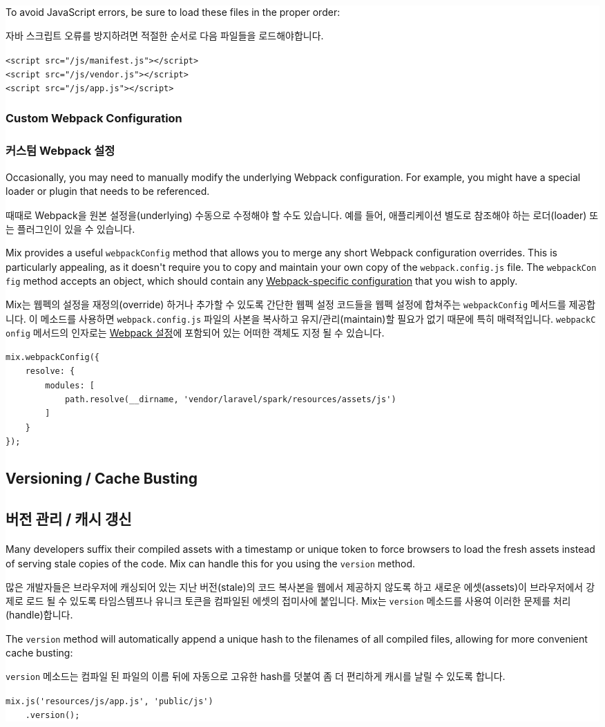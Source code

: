 To avoid JavaScript errors, be sure to load these files in the proper order:

자바 스크립트 오류를 방지하려면 적절한 순서로 다음 파일들을 로드해야합니다.

    <script src="/js/manifest.js"></script>
    <script src="/js/vendor.js"></script>
    <script src="/js/app.js"></script>

<a name="custom-webpack-configuration"></a>
### Custom Webpack Configuration
### 커스텀 Webpack 설정

Occasionally, you may need to manually modify the underlying Webpack configuration. For example, you might have a special loader or plugin that needs to be referenced.

때때로 Webpack을 원본 설정을(underlying) 수동으로 수정해야 할 수도 있습니다. 예를 들어, 애플리케이션 별도로 참조해야 하는 로더(loader) 또는 플러그인이 있을 수 있습니다.

Mix provides a useful `webpackConfig` method that allows you to merge any short Webpack configuration overrides. This is particularly appealing, as it doesn't require you to copy and maintain your own copy of the `webpack.config.js` file. The `webpackConfig` method accepts an object, which should contain any [Webpack-specific configuration](https://webpack.js.org/configuration/) that you wish to apply.

Mix는 웹펙의 설정을 재정의(override) 하거나 추가할 수 있도록 간단한 웹펙 설정 코드들을 웹펙 설정에 합쳐주는 `webpackConfig` 메서드를 제공합니다. 이 메소드를 사용하면 `webpack.config.js` 파일의 사본을 복사하고 유지/관리(maintain)할 필요가 없기 때문에 특히 매력적입니다. `webpackConfig` 메서드의 인자로는 [Webpack 설정](https://webpack.js.org/configuration/)에 포함되어 있는 어떠한 객체도 지정 될 수 있습니다.

    mix.webpackConfig({
        resolve: {
            modules: [
                path.resolve(__dirname, 'vendor/laravel/spark/resources/assets/js')
            ]
        }
    });

<a name="versioning-and-cache-busting"></a>
## Versioning / Cache Busting
## 버전 관리 / 캐시 갱신

Many developers suffix their compiled assets with a timestamp or unique token to force browsers to load the fresh assets instead of serving stale copies of the code. Mix can handle this for you using the `version` method.

많은 개발자들은 브라우저에 캐싱되어 있는 지난 버전(stale)의 코드 복사본을 웹에서 제공하지 않도록 하고 새로운 에셋(assets)이 브라우저에서 강제로 로드 될 수 있도록 타임스템프나 유니크 토큰을 컴파일된 에셋의 접미사에 붙입니다. Mix는 `version` 메소드를 사용여 이러한 문제를 처리(handle)합니다.

The `version` method will automatically append a unique hash to the filenames of all compiled files, allowing for more convenient cache busting:

`version` 메소드는 컴파일 된 파일의 이름 뒤에 자동으로 고유한 hash를 덧붙여 좀 더 편리하게 캐시를 날릴 수 있도록 합니다.

    mix.js('resources/js/app.js', 'public/js')
        .version();
